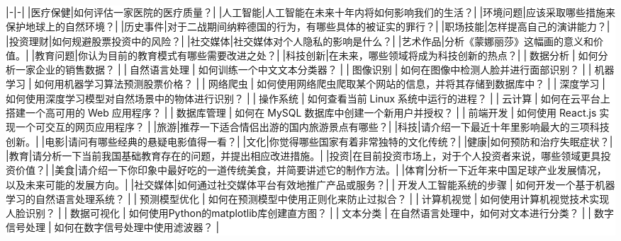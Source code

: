 |-|-|
|医疗保健|如何评估一家医院的医疗质量？|
|人工智能|人工智能在未来十年内将如何影响我们的生活？|
|环境问题|应该采取哪些措施来保护地球上的自然环境？|
|历史事件|对于二战期间纳粹德国的行为，有哪些具体的被证实的罪行？|
|职场技能|怎样提高自己的演讲能力？|
|投资理财|如何规避股票投资中的风险？|
|社交媒体|社交媒体对个人隐私的影响是什么？|
|艺术作品|分析《蒙娜丽莎》这幅画的意义和价值。|
|教育问题|你认为目前的教育模式有哪些需要改进之处？|
|科技创新|在未来，哪些领域将成为科技创新的热点？|
| 数据分析                           | 如何分析一家企业的销售数据？                                 |
| 自然语言处理                       | 如何训练一个中文文本分类器？                                 |
| 图像识别                           | 如何在图像中检测人脸并进行面部识别？                         |
| 机器学习                           | 如何用机器学习算法预测股票价格？                             |
| 网络爬虫                           | 如何使用网络爬虫爬取某个网站的信息，并将其存储到数据库中？ |
| 深度学习                           | 如何使用深度学习模型对自然场景中的物体进行识别？             |
| 操作系统                           | 如何查看当前 Linux 系统中运行的进程？                        |
| 云计算                             | 如何在云平台上搭建一个高可用的 Web 应用程序？                |
| 数据库管理                         | 如何在 MySQL 数据库中创建一个新用户并授权？                  |
| 前端开发                           | 如何使用 React.js 实现一个可交互的网页应用程序？            |
|旅游|推荐一下适合情侣出游的国内旅游景点有哪些？|
|科技|请介绍一下最近十年里影响最大的三项科技创新。|
|电影|请问有哪些经典的悬疑电影值得一看？|
|文化|你觉得哪些国家有着非常独特的文化传统？|
|健康|如何预防和治疗失眠症状？|
|教育|请分析一下当前我国基础教育存在的问题，并提出相应改进措施。|
|投资|在目前投资市场上，对于个人投资者来说，哪些领域更具投资价值？|
|美食|请介绍一下你印象中最好吃的一道传统美食，并简要讲述它的制作方法。|
|体育|分析一下近年来中国足球产业发展情况，以及未来可能的发展方向。|
|社交媒体|如何通过社交媒体平台有效地推广产品或服务？|
| 开发人工智能系统的步骤 | 如何开发一个基于机器学习的自然语言处理系统？ |
| 预测模型优化 | 如何在预测模型中使用正则化来防止过拟合？ |
| 计算机视觉 | 如何使用计算机视觉技术实现人脸识别？ |
| 数据可视化 | 如何使用Python的matplotlib库创建直方图？ |
| 文本分类 | 在自然语言处理中，如何对文本进行分类？ |
| 数字信号处理 | 如何在数字信号处理中使用滤波器？ |